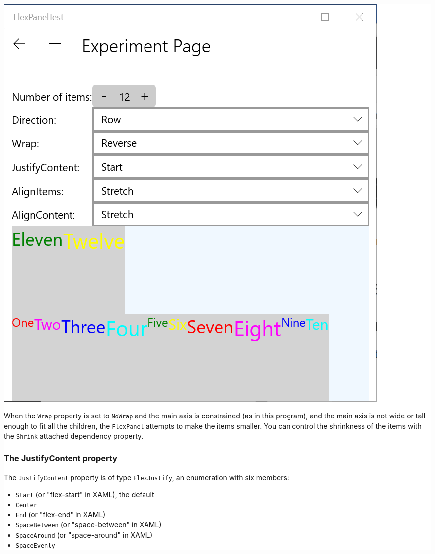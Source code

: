 ![ExperimentPage7](../resources/images/Controls/FlexPanel/Experiment7.png)
 
When the `Wrap` property is set to `NoWrap` and the main axis is constrained (as in this program), and the main axis is not wide or tall enough to fit all the children, the `FlexPanel` attempts to make the items smaller. You can control the shrinkness of the items with the `Shrink` attached dependency property.
 
### The JustifyContent property
 
The `JustifyContent` property is of type `FlexJustify`, an enumeration with six members:
 
 - `Start` (or "flex-start" in XAML), the default
 - `Center`
 - `End` (or "flex-end" in XAML)
 - `SpaceBetween` (or "space-between" in XAML)
 - `SpaceAround` (or "space-around" in XAML)
 - `SpaceEvenly`
 